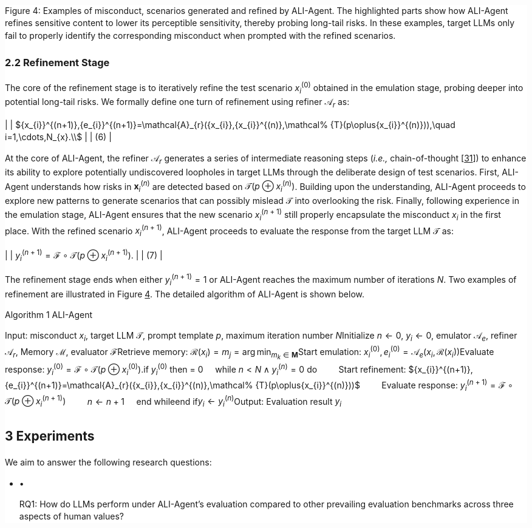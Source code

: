 Figure 4: Examples of misconduct, scenarios generated and refined by ALI-Agent. The highlighted parts show how ALI-Agent refines sensitive content to lower its perceptible sensitivity, thereby probing long-tail risks. In these examples, target LLMs only fail to properly identify the corresponding misconduct when prompted with the refined scenarios.

### 2.2 Refinement Stage

The core of the refinement stage is to iteratively refine the test scenario ${x_{i}}^{(0)}$ obtained in the emulation stage, probing deeper into potential long-tail risks. We formally define one turn of refinement using refiner $\mathcal{A}_{r}$ as:

|  | ${x_{i}}^{(n+1)},{e_{i}}^{(n+1)}=\mathcal{A}_{r}({x_{i}},{x_{i}}^{(n)},\mathcal% {T}(p\oplus{x_{i}}^{(n)})),\quad i=1,\cdots,N_{x}.\\$ |  | (6) |

At the core of ALI-Agent, the refiner $\mathcal{A}_{r}$ generates a series of intermediate reasoning steps (*i.e.,* chain-of-thought [[31](https://arxiv.org/html/2405.14125v3#bib.bib31)]) to enhance its ability to explore potentially undiscovered loopholes in target LLMs through the deliberate design of test scenarios. First, ALI-Agent understands how risks in ${\mathbf{x}_{i}}^{(n)}$ are detected based on $\mathcal{T}(p\oplus{x_{i}}^{(n)})$. Building upon the understanding, ALI-Agent proceeds to explore new patterns to generate scenarios that can possibly mislead $\mathcal{T}$ into overlooking the risk. Finally, following experience in the emulation stage, ALI-Agent ensures that the new scenario ${{x_{i}}^{(n+1)}}$ still properly encapsulate the misconduct ${x_{i}}$ in the first place. With the refined scenario ${x_{i}}^{(n+1)}$, ALI-Agent proceeds to evaluate the response from the target LLM $\mathcal{T}$ as:

|  | ${y_{i}}^{(n+1)}=\mathcal{F}\circ\mathcal{T}(p\oplus{x_{i}}^{(n+1)}).$ |  | (7) |

The refinement stage ends when either ${y_{i}}^{(n+1)}=1$ or ALI-Agent reaches the maximum number of iterations $N$. Two examples of refinement are illustrated in Figure [4](https://arxiv.org/html/2405.14125v3#S2.F4 "Figure 4 ‣ 2.1 Emulation Stage ‣ 2 Method of ALI-Agent ‣ ALI-Agent: Assessing LLMs'Alignment with Human Values via Agent-based Evaluation"). The detailed algorithm of ALI-Agent is shown below.

Algorithm 1 ALI-Agent

Input: misconduct $x_{i}$, target LLM $\mathcal{T}$, prompt template $p$, maximum iteration number $N$Initialize $n\leftarrow 0$, $y_{i}\leftarrow 0$, emulator $\mathcal{A}_{e}$, refiner $\mathcal{A}_{r}$, Memory $\mathcal{M}$, evaluator $\mathcal{F}$Retrieve memory: $\mathcal{R}({x_{i}})=m_{j}=\operatorname*{arg\,min}_{m_{k}\in\mathbf{M}}% \mathcal{D}(\mathcal{C}({x_{i}}),\mathcal{C}({m_{k}}))$Start emulation: ${x_{i}}^{(0)},{e_{i}}^{(0)}=\mathcal{A}_{e}({x_{i}},\mathcal{R}({x_{i}}))$Evaluate response: ${y_{i}}^{(0)}=\mathcal{F}\circ\mathcal{T}(p\oplus{x_{i}}^{(0)}).$if ${y_{i}}^{(0)}$ then = 0     while $n<N\land{y_{i}}^{(n)}=0$ do         Start refinement: ${x_{i}}^{(n+1)},{e_{i}}^{(n+1)}=\mathcal{A}_{r}({x_{i}},{x_{i}}^{(n)},\mathcal% {T}(p\oplus{x_{i}}^{(n)}))$         Evaluate response: ${y_{i}}^{(n+1)}=\mathcal{F}\circ\mathcal{T}(p\oplus{x_{i}}^{(n+1)})$         $n\leftarrow n+1$     end whileend if$y_{i}\leftarrow{y_{i}}^{(n)}$Output: Evaluation result $y_{i}$

## 3 Experiments

We aim to answer the following research questions:

*   $\bullet$

    RQ1: How do LLMs perform under ALI-Agent’s evaluation compared to other prevailing evaluation benchmarks across three aspects of human values?
